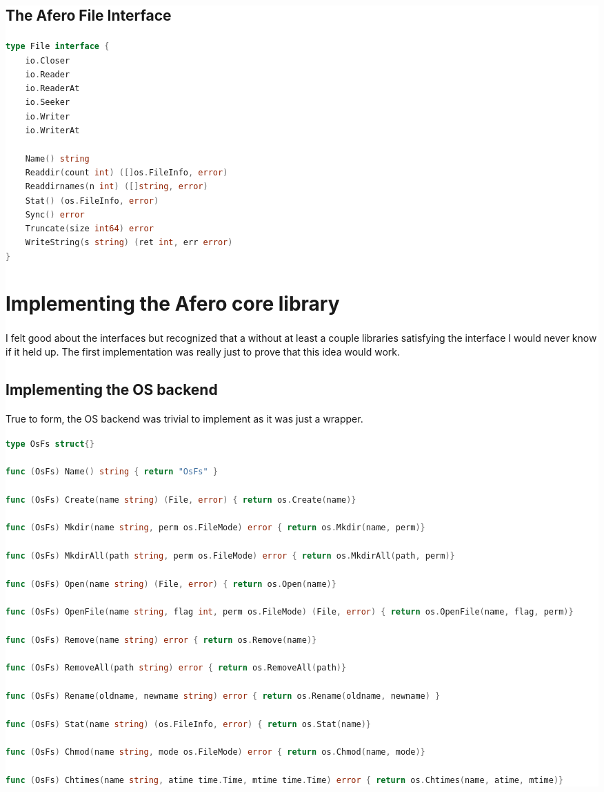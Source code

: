 ```go

```

## The Afero File Interface

```go
type File interface {
	io.Closer
	io.Reader
	io.ReaderAt
	io.Seeker
	io.Writer
	io.WriterAt

	Name() string
	Readdir(count int) ([]os.FileInfo, error)
	Readdirnames(n int) ([]string, error)
	Stat() (os.FileInfo, error)
	Sync() error
	Truncate(size int64) error
	WriteString(s string) (ret int, err error)
}
```

# Implementing the Afero core library

I felt good about the interfaces but recognized that a without at least a couple libraries satisfying the interface I would never know if it held up. The first implementation was really just to prove that this idea would work. 

## Implementing the OS backend

True to form, the OS backend was trivial to implement as it was just a wrapper. 

```go
type OsFs struct{}

func (OsFs) Name() string { return "OsFs" }

func (OsFs) Create(name string) (File, error) { return os.Create(name)}

func (OsFs) Mkdir(name string, perm os.FileMode) error { return os.Mkdir(name, perm)}

func (OsFs) MkdirAll(path string, perm os.FileMode) error { return os.MkdirAll(path, perm)}

func (OsFs) Open(name string) (File, error) { return os.Open(name)}

func (OsFs) OpenFile(name string, flag int, perm os.FileMode) (File, error) { return os.OpenFile(name, flag, perm)}

func (OsFs) Remove(name string) error { return os.Remove(name)}

func (OsFs) RemoveAll(path string) error { return os.RemoveAll(path)}

func (OsFs) Rename(oldname, newname string) error { return os.Rename(oldname, newname) }

func (OsFs) Stat(name string) (os.FileInfo, error) { return os.Stat(name)}

func (OsFs) Chmod(name string, mode os.FileMode) error { return os.Chmod(name, mode)}

func (OsFs) Chtimes(name string, atime time.Time, mtime time.Time) error { return os.Chtimes(name, atime, mtime)}

```